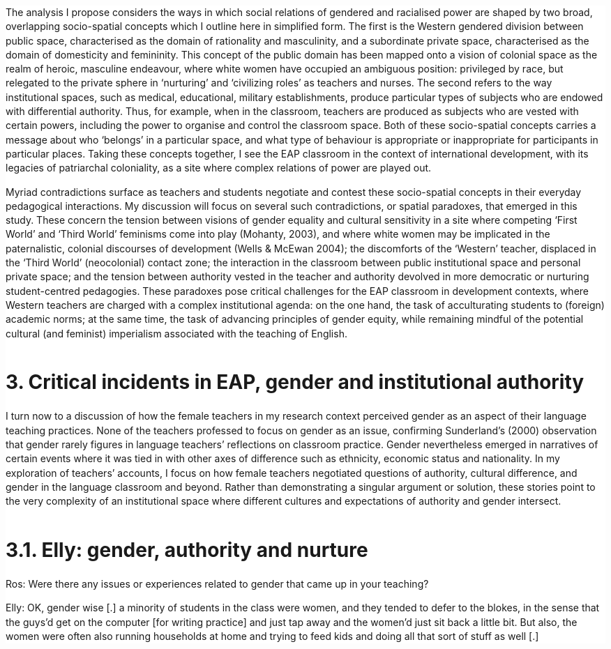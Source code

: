 The analysis I propose considers the ways in which social relations of gendered and racialised power are shaped by two broad, overlapping socio-spatial concepts which I outline here in simplified form. The first is the Western gendered division between public space, characterised as the domain of rationality and masculinity, and a subordinate private space, characterised as the domain of domesticity and femininity. This concept of the public domain has been mapped onto a vision of colonial space as the realm of heroic, masculine endeavour, where white women have occupied an ambiguous position: privileged by race, but relegated to the private sphere in ‘nurturing’ and ‘civilizing roles’ as teachers and nurses. The second refers to the way institutional spaces, such as medical, educational, military establishments, produce particular types of subjects who are endowed with differential authority. Thus, for example, when in the classroom, teachers are produced as subjects who are vested with certain powers, including the power to organise and control the classroom space. Both of these socio-spatial concepts carries a message about who ‘belongs’ in a particular space, and what type of behaviour is appropriate or inappropriate for participants in particular places. Taking these concepts together, I see the EAP classroom in the context of international development, with its legacies of patriarchal coloniality, as a site where complex relations of power are played out.

Myriad contradictions surface as teachers and students negotiate and contest these socio-spatial concepts in their everyday pedagogical interactions. My discussion will focus on several such contradictions, or spatial paradoxes, that emerged in this study. These concern the tension between visions of gender equality and cultural sensitivity in a site where competing ‘First World’ and ‘Third World’ feminisms come into play (Mohanty, 2003), and where white women may be implicated in the paternalistic, colonial discourses of development (Wells & McEwan 2004); the discomforts of the ‘Western’ teacher, displaced in the ‘Third World’ (neocolonial) contact zone; the interaction in the classroom between public institutional space and personal private space; and the tension between authority vested in the teacher and authority devolved in more democratic or nurturing student-centred pedagogies. These paradoxes pose critical challenges for the EAP classroom in development contexts, where Western teachers are charged with a complex institutional agenda: on the one hand, the task of acculturating students to (foreign) academic norms; at the same time, the task of advancing principles of gender equity, while remaining mindful of the potential cultural (and feminist) imperialism associated with the teaching of English.

# 3. Critical incidents in EAP, gender and institutional authority

I turn now to a discussion of how the female teachers in my research context perceived gender as an aspect of their language teaching practices. None of the teachers professed to focus on gender as an issue, confirming Sunderland’s (2000) observation that gender rarely figures in language teachers’ reflections on classroom practice. Gender nevertheless emerged in narratives of certain events where it was tied in with other axes of difference such as ethnicity, economic status and nationality. In my exploration of teachers’ accounts, I focus on how female teachers negotiated questions of authority, cultural difference, and gender in the language classroom and beyond. Rather than demonstrating a singular argument or solution, these stories point to the very complexity of an institutional space where different cultures and expectations of authority and gender intersect.

# 3.1. Elly: gender, authority and nurture

Ros: Were there any issues or experiences related to gender that came up in your teaching?

Elly: OK, gender wise [.] a minority of students in the class were women, and they tended to defer to the blokes, in the sense that the guys’d get on the computer [for writing practice] and just tap away and the women’d just sit back a little bit. But also, the women were often also running households at home and trying to feed kids and doing all that sort of stuff as well [.]
